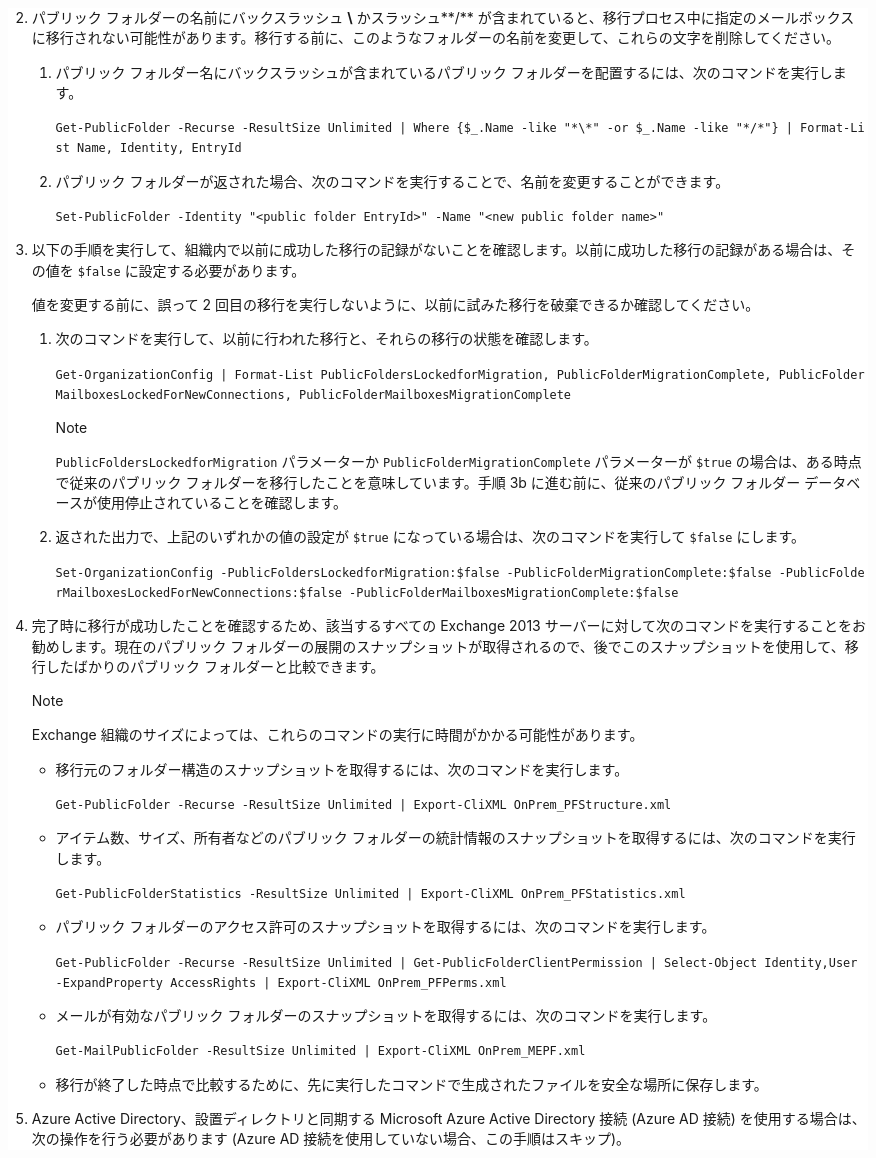 

2.  パブリック フォルダーの名前にバックスラッシュ **\\** かスラッシュ**/** が含まれていると、移行プロセス中に指定のメールボックスに移行されない可能性があります。移行する前に、このようなフォルダーの名前を変更して、これらの文字を削除してください。
    
    1.  パブリック フォルダー名にバックスラッシュが含まれているパブリック フォルダーを配置するには、次のコマンドを実行します。
        
            Get-PublicFolder -Recurse -ResultSize Unlimited | Where {$_.Name -like "*\*" -or $_.Name -like "*/*"} | Format-List Name, Identity, EntryId
    
    2.  パブリック フォルダーが返された場合、次のコマンドを実行することで、名前を変更することができます。
        
            Set-PublicFolder -Identity "<public folder EntryId>" -Name "<new public folder name>"

3.  以下の手順を実行して、組織内で以前に成功した移行の記録がないことを確認します。以前に成功した移行の記録がある場合は、その値を `$false` に設定する必要があります。
    
    値を変更する前に、誤って 2 回目の移行を実行しないように、以前に試みた移行を破棄できるか確認してください。
    
    1.  次のコマンドを実行して、以前に行われた移行と、それらの移行の状態を確認します。
        
            Get-OrganizationConfig | Format-List PublicFoldersLockedforMigration, PublicFolderMigrationComplete, PublicFolderMailboxesLockedForNewConnections, PublicFolderMailboxesMigrationComplete
        

        > [!NOTE]
        > <CODE>PublicFoldersLockedforMigration</CODE> パラメーターか <CODE>PublicFolderMigrationComplete</CODE> パラメーターが <CODE>$true</CODE> の場合は、ある時点で従来のパブリック フォルダーを移行したことを意味しています。手順 3b に進む前に、従来のパブリック フォルダー データベースが使用停止されていることを確認します。

    
    2.  返された出力で、上記のいずれかの値の設定が `$true` になっている場合は、次のコマンドを実行して `$false` にします。
        
            Set-OrganizationConfig -PublicFoldersLockedforMigration:$false -PublicFolderMigrationComplete:$false -PublicFolderMailboxesLockedForNewConnections:$false -PublicFolderMailboxesMigrationComplete:$false

4.  完了時に移行が成功したことを確認するため、該当するすべての Exchange 2013 サーバーに対して次のコマンドを実行することをお勧めします。現在のパブリック フォルダーの展開のスナップショットが取得されるので、後でこのスナップショットを使用して、移行したばかりのパブリック フォルダーと比較できます。
    

    > [!NOTE]
    > Exchange 組織のサイズによっては、これらのコマンドの実行に時間がかかる可能性があります。

    
      - 移行元のフォルダー構造のスナップショットを取得するには、次のコマンドを実行します。
        
            Get-PublicFolder -Recurse -ResultSize Unlimited | Export-CliXML OnPrem_PFStructure.xml
    
      - アイテム数、サイズ、所有者などのパブリック フォルダーの統計情報のスナップショットを取得するには、次のコマンドを実行します。
        
            Get-PublicFolderStatistics -ResultSize Unlimited | Export-CliXML OnPrem_PFStatistics.xml
    
      - パブリック フォルダーのアクセス許可のスナップショットを取得するには、次のコマンドを実行します。
        
            Get-PublicFolder -Recurse -ResultSize Unlimited | Get-PublicFolderClientPermission | Select-Object Identity,User -ExpandProperty AccessRights | Export-CliXML OnPrem_PFPerms.xml
    
      - メールが有効なパブリック フォルダーのスナップショットを取得するには、次のコマンドを実行します。
        
            Get-MailPublicFolder -ResultSize Unlimited | Export-CliXML OnPrem_MEPF.xml
    
      - 移行が終了した時点で比較するために、先に実行したコマンドで生成されたファイルを安全な場所に保存します。

5.  Azure Active Directory、設置ディレクトリと同期する Microsoft Azure Active Directory 接続 (Azure AD 接続) を使用する場合は、次の操作を行う必要があります (Azure AD 接続を使用していない場合、この手順はスキップ)。
    